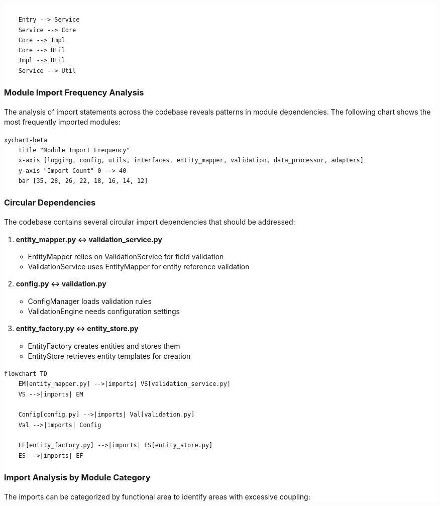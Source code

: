 ```mermaid
    
    Entry --> Service
    Service --> Core
    Core --> Impl
    Core --> Util
    Impl --> Util
    Service --> Util
```

### Module Import Frequency Analysis

The analysis of import statements across the codebase reveals patterns in module dependencies. The following chart shows the most frequently imported modules:

```mermaid
xychart-beta
    title "Module Import Frequency"
    x-axis [logging, config, utils, interfaces, entity_mapper, validation, data_processor, adapters]
    y-axis "Import Count" 0 --> 40
    bar [35, 28, 26, 22, 18, 16, 14, 12]
```

### Circular Dependencies

The codebase contains several circular import dependencies that should be addressed:

1. **entity_mapper.py ↔ validation_service.py**
   - EntityMapper relies on ValidationService for field validation
   - ValidationService uses EntityMapper for entity reference validation

2. **config.py ↔ validation.py**
   - ConfigManager loads validation rules
   - ValidationEngine needs configuration settings

3. **entity_factory.py ↔ entity_store.py**
   - EntityFactory creates entities and stores them
   - EntityStore retrieves entity templates for creation

```mermaid
flowchart TD
    EM[entity_mapper.py] -->|imports| VS[validation_service.py]
    VS -->|imports| EM
    
    Config[config.py] -->|imports| Val[validation.py]
    Val -->|imports| Config
    
    EF[entity_factory.py] -->|imports| ES[entity_store.py]
    ES -->|imports| EF
```

### Import Analysis by Module Category

The imports can be categorized by functional area to identify areas with excessive coupling:
